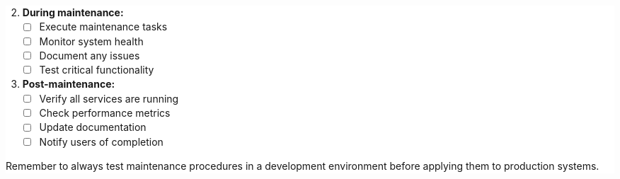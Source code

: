 2. **During maintenance:**
   - [ ] Execute maintenance tasks
   - [ ] Monitor system health
   - [ ] Document any issues
   - [ ] Test critical functionality

3. **Post-maintenance:**
   - [ ] Verify all services are running
   - [ ] Check performance metrics
   - [ ] Update documentation
   - [ ] Notify users of completion

Remember to always test maintenance procedures in a development environment before applying them to production systems.